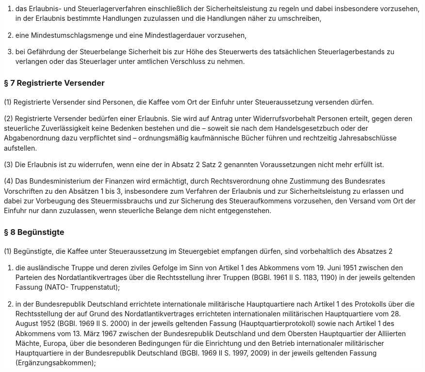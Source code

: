 1.  das Erlaubnis- und Steuerlagerverfahren einschließlich der
    Sicherheitsleistung zu regeln und dabei insbesondere vorzusehen, in
    der Erlaubnis bestimmte Handlungen zuzulassen und die Handlungen näher
    zu umschreiben,


2.  eine Mindestumschlagsmenge und eine Mindestlagerdauer vorzusehen,


3.  bei Gefährdung der Steuerbelange Sicherheit bis zur Höhe des
    Steuerwerts des tatsächlichen Steuerlagerbestands zu verlangen oder
    das Steuerlager unter amtlichen Verschluss zu nehmen.

### § 7 Registrierte Versender

(1) Registrierte Versender sind Personen, die Kaffee vom Ort der
Einfuhr unter Steueraussetzung versenden dürfen.

(2) Registrierte Versender bedürfen einer Erlaubnis. Sie wird auf
Antrag unter Widerrufsvorbehalt Personen erteilt, gegen deren
steuerliche Zuverlässigkeit keine Bedenken bestehen und die – soweit
sie nach dem Handelsgesetzbuch oder der Abgabenordnung dazu
verpflichtet sind – ordnungsmäßig kaufmännische Bücher führen und
rechtzeitig Jahresabschlüsse aufstellen.

(3) Die Erlaubnis ist zu widerrufen, wenn eine der in Absatz 2 Satz 2
genannten Voraussetzungen nicht mehr erfüllt ist.

(4) Das Bundesministerium der Finanzen wird ermächtigt, durch
Rechtsverordnung ohne Zustimmung des Bundesrates Vorschriften zu den
Absätzen 1 bis 3, insbesondere zum Verfahren der Erlaubnis und zur
Sicherheitsleistung zu erlassen und dabei zur Vorbeugung des
Steuermissbrauchs und zur Sicherung des Steueraufkommens vorzusehen,
den Versand vom Ort der Einfuhr nur dann zuzulassen, wenn steuerliche
Belange dem nicht entgegenstehen.

### § 8 Begünstigte

(1) Begünstigte, die Kaffee unter Steueraussetzung im Steuergebiet
empfangen dürfen, sind vorbehaltlich des Absatzes 2

1.  die ausländische Truppe und deren ziviles Gefolge im Sinn von Artikel
    1 des Abkommens vom 19. Juni 1951 zwischen den Parteien des
    Nordatlantikvertrages über die Rechtsstellung ihrer Truppen (BGBl.
    1961 II S. 1183, 1190) in der jeweils geltenden Fassung (NATO-
    Truppenstatut);


2.  in der Bundesrepublik Deutschland errichtete internationale
    militärische Hauptquartiere nach Artikel 1 des Protokolls über die
    Rechtsstellung der auf Grund des Nordatlantikvertrages errichteten
    internationalen militärischen Hauptquartiere vom 28. August 1952
    (BGBl. 1969 II S. 2000) in der jeweils geltenden Fassung
    (Hauptquartierprotokoll) sowie nach Artikel 1 des Abkommens vom 13.
    März 1967 zwischen der Bundesrepublik Deutschland und dem Obersten
    Hauptquartier der Alliierten Mächte, Europa, über die besonderen
    Bedingungen für die Einrichtung und den Betrieb internationaler
    militärischer Hauptquartiere in der Bundesrepublik Deutschland (BGBl.
    1969 II S. 1997, 2009) in der jeweils geltenden Fassung
    (Ergänzungsabkommen);
